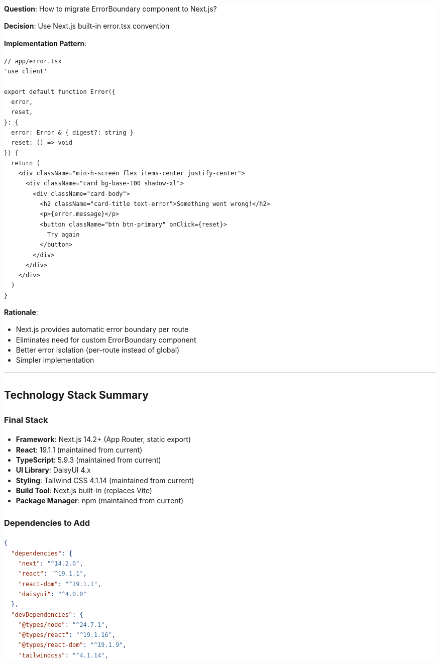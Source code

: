 **Question**: How to migrate ErrorBoundary component to Next.js?

**Decision**: Use Next.js built-in error.tsx convention

**Implementation Pattern**:
```tsx
// app/error.tsx
'use client'

export default function Error({
  error,
  reset,
}: {
  error: Error & { digest?: string }
  reset: () => void
}) {
  return (
    <div className="min-h-screen flex items-center justify-center">
      <div className="card bg-base-100 shadow-xl">
        <div className="card-body">
          <h2 className="card-title text-error">Something went wrong!</h2>
          <p>{error.message}</p>
          <button className="btn btn-primary" onClick={reset}>
            Try again
          </button>
        </div>
      </div>
    </div>
  )
}
```

**Rationale**:
- Next.js provides automatic error boundary per route
- Eliminates need for custom ErrorBoundary component
- Better error isolation (per-route instead of global)
- Simpler implementation

---

## Technology Stack Summary

### Final Stack
- **Framework**: Next.js 14.2+ (App Router, static export)
- **React**: 19.1.1 (maintained from current)
- **TypeScript**: 5.9.3 (maintained from current)
- **UI Library**: DaisyUI 4.x
- **Styling**: Tailwind CSS 4.1.14 (maintained from current)
- **Build Tool**: Next.js built-in (replaces Vite)
- **Package Manager**: npm (maintained from current)

### Dependencies to Add
```json
{
  "dependencies": {
    "next": "^14.2.0",
    "react": "^19.1.1",
    "react-dom": "^19.1.1",
    "daisyui": "^4.0.0"
  },
  "devDependencies": {
    "@types/node": "^24.7.1",
    "@types/react": "^19.1.16",
    "@types/react-dom": "^19.1.9",
    "tailwindcss": "^4.1.14",
```